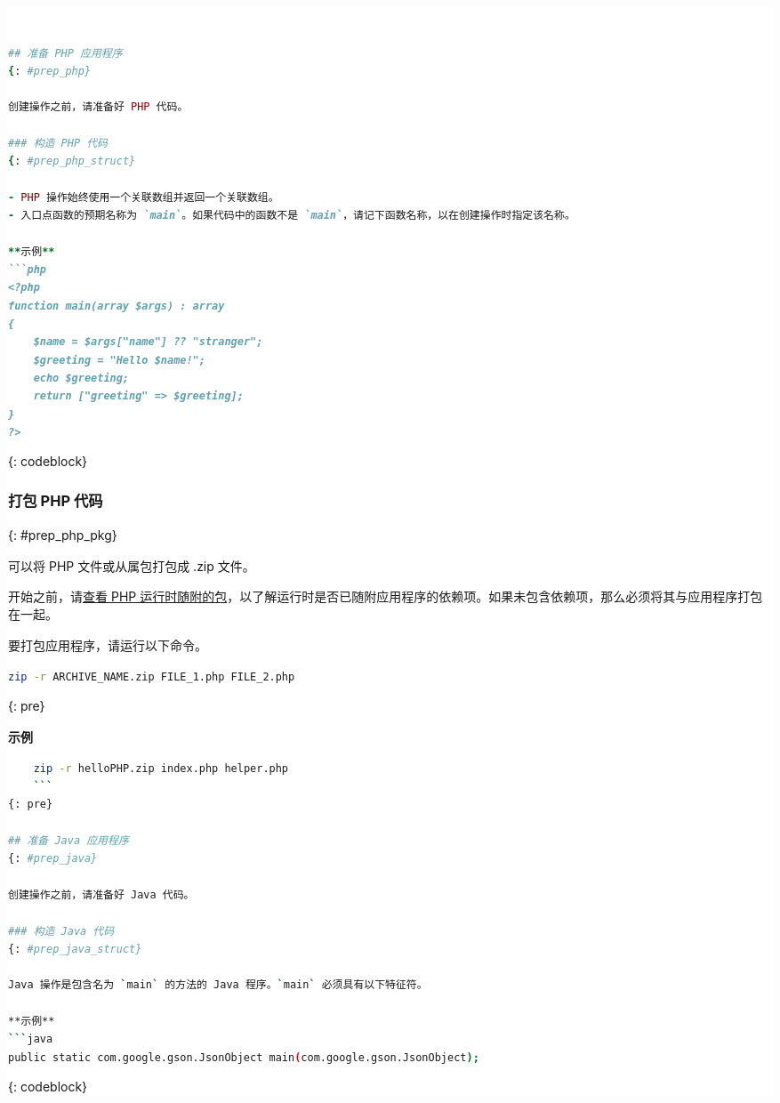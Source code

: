 ```ruby


## 准备 PHP 应用程序
{: #prep_php}

创建操作之前，请准备好 PHP 代码。

### 构造 PHP 代码
{: #prep_php_struct}

- PHP 操作始终使用一个关联数组并返回一个关联数组。
- 入口点函数的预期名称为 `main`。如果代码中的函数不是 `main`，请记下函数名称，以在创建操作时指定该名称。

**示例**
```php
<?php
function main(array $args) : array
{
    $name = $args["name"] ?? "stranger";
    $greeting = "Hello $name!";
    echo $greeting;
    return ["greeting" => $greeting];
}
?>
```
{: codeblock}

### 打包 PHP 代码
{: #prep_php_pkg}

可以将 PHP 文件或从属包打包成 .zip 文件。

开始之前，请[查看 PHP 运行时随附的包](/docs/openwhisk?topic=cloud-functions-runtimes#openwhisk_ref_php)，以了解运行时是否已随附应用程序的依赖项。如果未包含依赖项，那么必须将其与应用程序打包在一起。

要打包应用程序，请运行以下命令。

```bash
zip -r ARCHIVE_NAME.zip FILE_1.php FILE_2.php
```
{: pre}

**示例**
```bash
    zip -r helloPHP.zip index.php helper.php
    ```
{: pre}

## 准备 Java 应用程序
{: #prep_java}

创建操作之前，请准备好 Java 代码。

### 构造 Java 代码
{: #prep_java_struct}

Java 操作是包含名为 `main` 的方法的 Java 程序。`main` 必须具有以下特征符。

**示例**
```java
public static com.google.gson.JsonObject main(com.google.gson.JsonObject);
```
{: codeblock}
